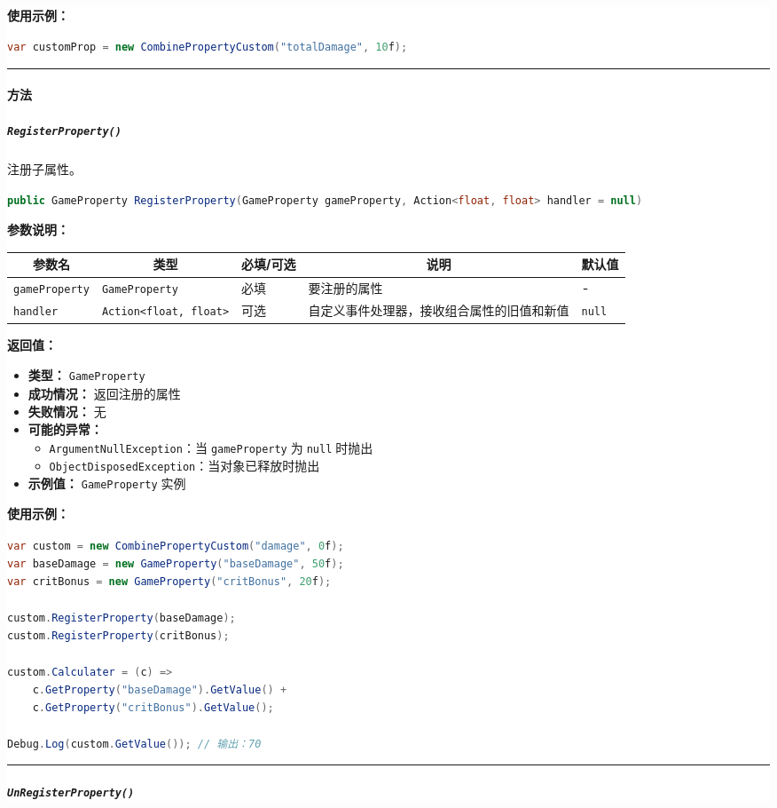 **使用示例：**

```csharp
var customProp = new CombinePropertyCustom("totalDamage", 10f);
```

---

#### 方法

##### `RegisterProperty()`

注册子属性。

```csharp
public GameProperty RegisterProperty(GameProperty gameProperty, Action<float, float> handler = null)
```

**参数说明：**

| 参数名 | 类型 | 必填/可选 | 说明 | 默认值 |
|--------|------|----------|------|--------|
| `gameProperty` | `GameProperty` | 必填 | 要注册的属性 | - |
| `handler` | `Action<float, float>` | 可选 | 自定义事件处理器，接收组合属性的旧值和新值 | `null` |

**返回值：**
- **类型：** `GameProperty`
- **成功情况：** 返回注册的属性
- **失败情况：** 无
- **可能的异常：** 
  - `ArgumentNullException`：当 `gameProperty` 为 `null` 时抛出
  - `ObjectDisposedException`：当对象已释放时抛出
- **示例值：** `GameProperty` 实例

**使用示例：**

```csharp
var custom = new CombinePropertyCustom("damage", 0f);
var baseDamage = new GameProperty("baseDamage", 50f);
var critBonus = new GameProperty("critBonus", 20f);

custom.RegisterProperty(baseDamage);
custom.RegisterProperty(critBonus);

custom.Calculater = (c) => 
    c.GetProperty("baseDamage").GetValue() + 
    c.GetProperty("critBonus").GetValue();

Debug.Log(custom.GetValue()); // 输出：70
```

---

##### `UnRegisterProperty()`
